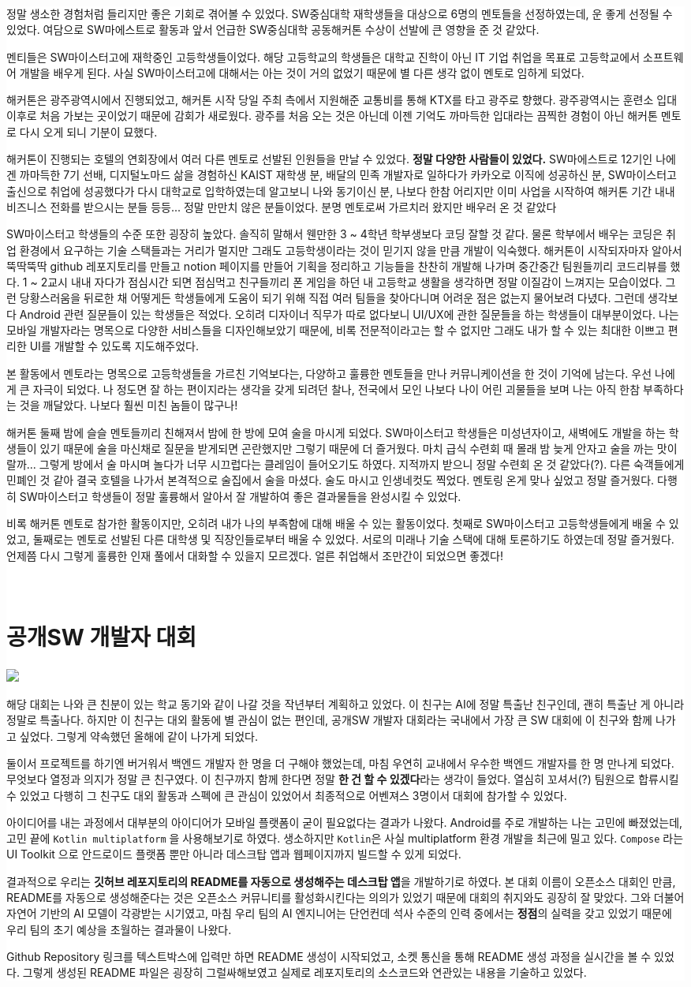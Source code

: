 정말 생소한 경험처럼 들리지만 좋은 기회로 겪어볼 수 있었다. SW중심대학 재학생들을 대상으로 6명의 멘토들을 선정하였는데, 운 좋게 선정될 수 있었다. 여담으로 SW마에스트로 활동과 앞서 언급한 SW중심대학 공동해커톤 수상이 선발에 큰 영향을 준 것 같았다.

멘티들은 SW마이스터고에 재학중인 고등학생들이었다. 해당 고등학교의 학생들은 대학교 진학이 아닌 IT 기업 취업을 목표로 고등학교에서 소프트웨어 개발을 배우게 된다. 사실 SW마이스터고에 대해서는 아는 것이 거의 없었기 때문에 별 다른 생각 없이 멘토로 임하게 되었다.

해커톤은 광주광역시에서 진행되었고, 해커톤 시작 당일 주최 측에서 지원해준 교통비를 통해 KTX를 타고 광주로 향했다. 광주광역시는 훈련소 입대 이후로 처음 가보는 곳이었기 때문에 감회가 새로웠다. 광주를 처음 오는 것은 아닌데 이젠 기억도 까마득한 입대라는 끔찍한 경험이 아닌 해커톤 멘토로 다시 오게 되니 기분이 묘했다.

해커톤이 진행되는 호텔의 연회장에서 여러 다른 멘토로 선발된 인원들을 만날 수 있었다. **정말 다양한 사람들이 있었다.** SW마에스트로 12기인 나에겐 까마득한 7기 선배, 디지털노마드 삶을 경험하신 KAIST 재학생 분, 배달의 민족 개발자로 일하다가 카카오로 이직에 성공하신 분, SW마이스터고 출신으로 취업에 성공했다가 다시 대학교로 입학하였는데 알고보니 나와 동기이신 분, 나보다 한참 어리지만 이미 사업을 시작하여 해커톤 기간 내내 비즈니스 전화를 받으시는 분들 등등...  정말 만만치 않은 분들이었다. 분명 멘토로써 가르치러 왔지만 배우러 온 것 같았다

SW마이스터고 학생들의 수준 또한 굉장히 높았다. 솔직히 말해서 웬만한 3 ~ 4학년 학부생보다 코딩 잘할 것 같다. 물론 학부에서 배우는 코딩은 취업 환경에서 요구하는 기술 스택들과는 거리가 멀지만 그래도 고등학생이라는 것이 믿기지 않을 만큼 개발이 익숙했다. 해커톤이 시작되자마자 알아서 뚝딱뚝딱 github 레포지토리를 만들고 notion 페이지를 만들어 기획을 정리하고 기능들을 찬찬히 개발해 나가며 중간중간 팀원들끼리 코드리뷰를 했다. 1 ~ 2교시 내내 자다가 점심시간 되면 점심먹고 친구들끼리 폰 게임을 하던 내 고등학교 생활을 생각하면 정말 이질감이 느껴지는 모습이었다. 그런 당황스러움을 뒤로한 채 어떻게든 학생들에게 도움이 되기 위해 직접 여러 팀들을 찾아다니며 어려운 점은 없는지 물어보려 다녔다. 그런데 생각보다 Android 관련 질문들이 있는 학생들은 적었다. 오히려 디자이너 직무가 따로 없다보니 UI/UX에 관한 질문들을 하는 학생들이 대부분이었다. 나는 모바일 개발자라는 명목으로 다양한 서비스들을 디자인해보았기 때문에, 비록 전문적이라고는 할 수 없지만 그래도 내가 할 수 있는 최대한 이쁘고 편리한 UI를 개발할 수 있도록 지도해주었다.

본 활동에서 멘토라는 명목으로 고등학생들을 가르친 기억보다는, 다양하고 훌륭한 멘토들을 만나 커뮤니케이션을 한 것이 기억에 남는다. 우선 나에게 큰 자극이 되었다. 나 정도면 잘 하는 편이지라는 생각을 갖게 되려던 찰나, 전국에서 모인 나보다 나이 어린 괴물들을 보며 나는 아직 한참 부족하다는 것을 깨달았다. 나보다 훨씬 미친 놈들이 많구나!

해커톤 둘째 밤에 슬슬 멘토들끼리 친해져서 밤에 한 방에 모여 술을 마시게 되었다. SW마이스터고 학생들은 미성년자이고, 새벽에도 개발을 하는 학생들이 있기 때문에 술을 마신채로 질문을 받게되면 곤란했지만 그렇기 때문에 더 즐거웠다. 마치 급식 수련회 때 몰래 밤 늦게 안자고 술을 까는 맛이랄까... 그렇게 방에서 술 마시며 놀다가 너무 시끄럽다는 클레임이 들어오기도 하였다. 지적까지 받으니 정말 수련회 온 것 같았다(?). 다른 숙객들에게 민폐인 것 같아 결국 호텔을 나가서 본격적으로 술집에서 술을 마셨다. 술도 마시고 인생네컷도 찍었다. 멘토링 온게 맞나 싶었고 정말 즐거웠다. 다행히 SW마이스터고 학생들이 정말 훌륭해서 알아서 잘 개발하여 좋은 결과물들을 완성시킬 수 있었다.

비록 해커톤 멘토로 참가한 활동이지만, 오히려 내가 나의 부족함에 대해 배울 수 있는 활동이었다. 첫째로 SW마이스터고 고등학생들에게 배울 수 있었고, 둘째로는 멘토로 선발된 다른 대학생 및 직장인들로부터 배울 수 있었다. 서로의 미래나 기술 스택에 대해 토론하기도 하였는데 정말 즐거웠다. 언제쯤 다시 그렇게 훌륭한 인재 풀에서 대화할 수 있을지 모르겠다. 얼른 취업해서 조만간이 되었으면 좋겠다!

<br>

# 공개SW 개발자 대회

<img width="67%" src="https://user-images.githubusercontent.com/72238126/196931823-b15f32a4-a63b-4fab-a25b-27a2449e688e.gif"/>

해당 대회는 나와 큰 친분이 있는 학교 동기와 같이 나갈 것을 작년부터 계획하고 있었다. 이 친구는 AI에 정말 특출난 친구인데, 괜히 특출난 게 아니라 정말로 특출나다. 하지만 이 친구는 대외 활동에 별 관심이 없는 편인데, 공개SW 개발자 대회라는 국내에서 가장 큰 SW 대회에 이 친구와 함께 나가고 싶었다. 그렇게 약속했던 올해에 같이 나가게 되었다.

둘이서 프로젝트를 하기엔 버거워서 백엔드 개발자 한 명을 더 구해야 했었는데, 마침 우연히 교내에서 우수한 백엔드 개발자를 한 명 만나게 되었다. 무엇보다 열정과 의지가 정말 큰 친구였다. 이 친구까지 함께 한다면 정말 **한 건 할 수 있겠다**라는 생각이 들었다. 열심히 꼬셔서(?) 팀원으로 합류시킬 수 있었고 다행히 그 친구도 대외 활동과 스펙에 큰 관심이 있었어서 최종적으로 어벤져스 3명이서 대회에 참가할 수 있었다.

아이디어를 내는 과정에서 대부분의 아이디어가 모바일 플랫폼이 굳이 필요없다는 결과가 나왔다. Android를 주로 개발하는 나는 고민에 빠졌었는데, 고민 끝에 `Kotlin multiplatform` 을 사용해보기로 하였다. 생소하지만 `Kotlin`은 사실 multiplatform 환경 개발을 최근에 밀고 있다. `Compose` 라는 UI Toolkit 으로 안드로이드 플랫폼 뿐만 아니라 데스크탑 앱과 웹페이지까지 빌드할 수 있게 되었다.

결과적으로 우리는 **깃허브 레포지토리의 README를 자동으로 생성해주는 데스크탑 앱**을 개발하기로 하였다. 본 대회 이름이 오픈소스 대회인 만큼, README를 자동으로 생성해준다는 것은 오픈소스 커뮤니티를 활성화시킨다는 의의가 있었기 때문에 대회의 취지와도 굉장히 잘 맞았다. 그와 더불어 자연어 기반의 AI 모델이 각광받는 시기였고, 마침 우리 팀의 AI 엔지니어는 단언컨데 석사 수준의 인력 중에서는 **정점**의 실력을 갖고 있었기 때문에 우리 팀의 초기 예상을 초월하는 결과물이 나왔다.

Github Repository 링크를 텍스트박스에 입력만 하면 README 생성이 시작되었고, 소켓 통신을 통해 README 생성 과정을 실시간을 볼 수 있었다. 그렇게 생성된 README 파일은 굉장히 그럴싸해보였고 실제로 레포지토리의 소스코드와 연관있는 내용을 기술하고 있었다.

